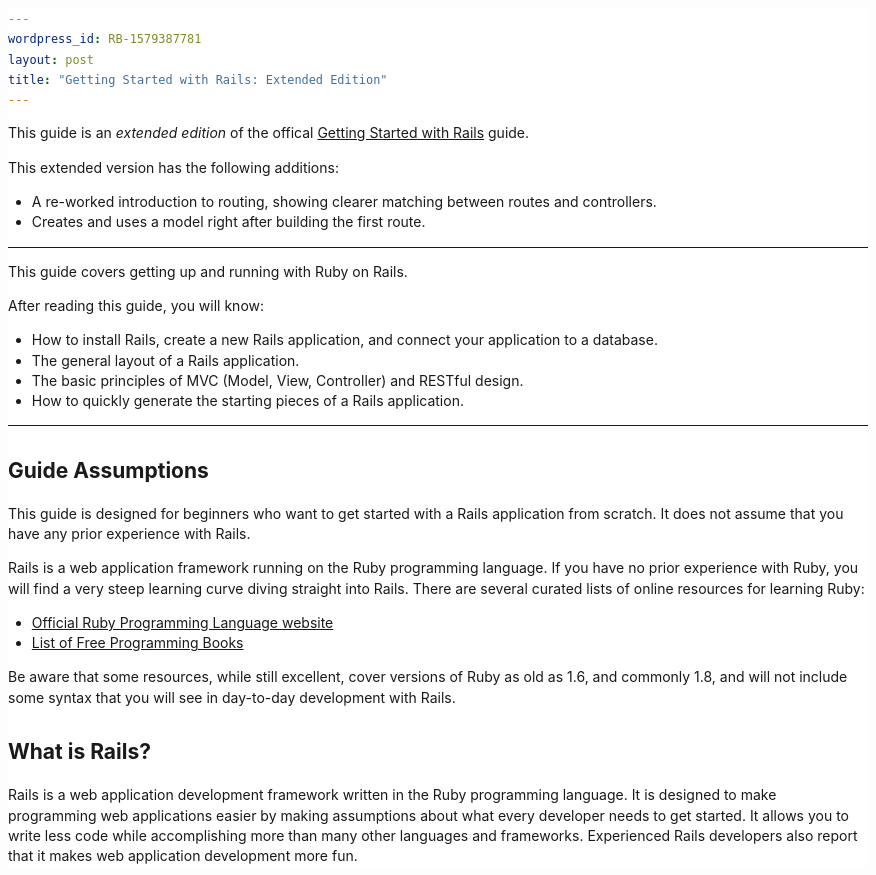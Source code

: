 ```yaml
---
wordpress_id: RB-1579387781
layout: post
title: "Getting Started with Rails: Extended Edition"
---
```


This guide is an _extended edition_ of the offical [Getting Started with Rails](https://guides.rubyonrails.org/getting_started.html) guide.

This extended version has the following additions:

* A re-worked introduction to routing, showing clearer matching between routes and controllers.
* Creates and uses a model right after building the first route.

---

This guide covers getting up and running with Ruby on Rails.

After reading this guide, you will know:

* How to install Rails, create a new Rails application, and connect your
  application to a database.
* The general layout of a Rails application.
* The basic principles of MVC (Model, View, Controller) and RESTful design.
* How to quickly generate the starting pieces of a Rails application.

--------------------------------------------------------------------------------

Guide Assumptions
-----------------

This guide is designed for beginners who want to get started with a Rails
application from scratch. It does not assume that you have any prior experience
with Rails.

Rails is a web application framework running on the Ruby programming language.
If you have no prior experience with Ruby, you will find a very steep learning
curve diving straight into Rails. There are several curated lists of online resources
for learning Ruby:

* [Official Ruby Programming Language website](https://www.ruby-lang.org/en/documentation/)
* [List of Free Programming Books](https://github.com/EbookFoundation/free-programming-books/blob/master/free-programming-books.md#ruby)

Be aware that some resources, while still excellent, cover versions of Ruby as old as
1.6, and commonly 1.8, and will not include some syntax that you will see in day-to-day
development with Rails.

What is Rails?
--------------

Rails is a web application development framework written in the Ruby programming language.
It is designed to make programming web applications easier by making assumptions
about what every developer needs to get started. It allows you to write less
code while accomplishing more than many other languages and frameworks.
Experienced Rails developers also report that it makes web application
development more fun.

